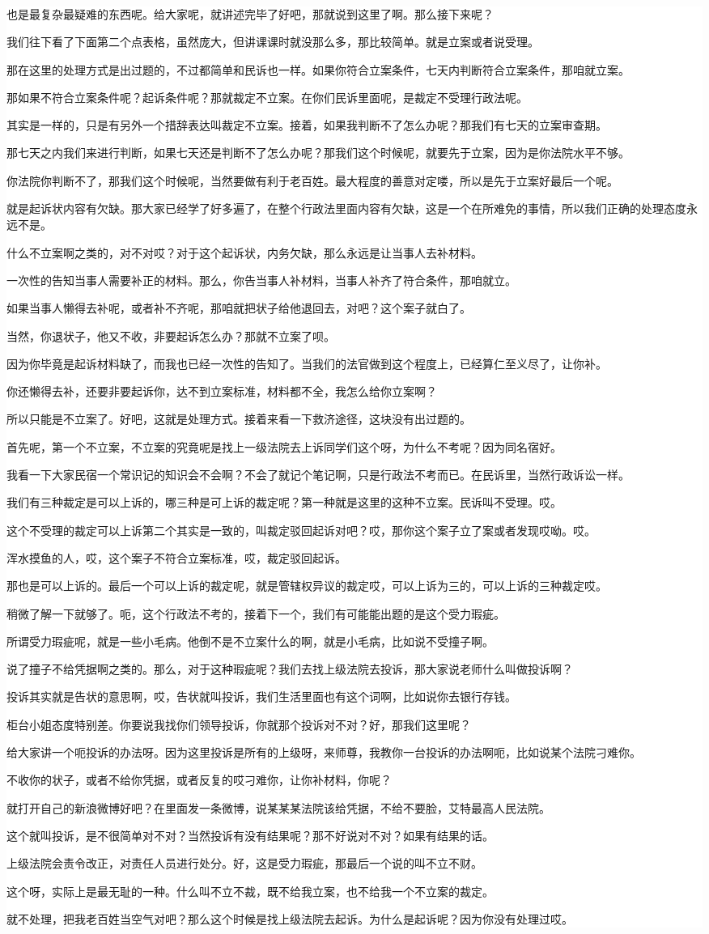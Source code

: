 也是最复杂最疑难的东西呢。给大家呢，就讲述完毕了好吧，那就说到这里了啊。那么接下来呢？

我们往下看了下面第二个点表格，虽然庞大，但讲课课时就没那么多，那比较简单。就是立案或者说受理。

那在这里的处理方式是出过题的，不过都简单和民诉也一样。如果你符合立案条件，七天内判断符合立案条件，那咱就立案。

那如果不符合立案条件呢？起诉条件呢？那就裁定不立案。在你们民诉里面呢，是裁定不受理行政法呢。

其实是一样的，只是有另外一个措辞表达叫裁定不立案。接着，如果我判断不了怎么办呢？那我们有七天的立案审查期。

那七天之内我们来进行判断，如果七天还是判断不了怎么办呢？那我们这个时候呢，就要先于立案，因为是你法院水平不够。

你法院你判断不了，那我们这个时候呢，当然要做有利于老百姓。最大程度的善意对定喽，所以是先于立案好最后一个呢。

就是起诉状内容有欠缺。那大家已经学了好多遍了，在整个行政法里面内容有欠缺，这是一个在所难免的事情，所以我们正确的处理态度永远不是。

什么不立案啊之类的，对不对哎？对于这个起诉状，内务欠缺，那么永远是让当事人去补材料。

一次性的告知当事人需要补正的材料。那么，你告当事人补材料，当事人补齐了符合条件，那咱就立。

如果当事人懒得去补呢，或者补不齐呢，那咱就把状子给他退回去，对吧？这个案子就白了。

当然，你退状子，他又不收，非要起诉怎么办？那就不立案了呗。

因为你毕竟是起诉材料缺了，而我也已经一次性的告知了。当我们的法官做到这个程度上，已经算仁至义尽了，让你补。

你还懒得去补，还要非要起诉你，达不到立案标准，材料都不全，我怎么给你立案啊？

所以只能是不立案了。好吧，这就是处理方式。接着来看一下救济途径，这块没有出过题的。

首先呢，第一个不立案，不立案的究竟呢是找上一级法院去上诉同学们这个呀，为什么不考呢？因为同名宿好。

我看一下大家民宿一个常识记的知识会不会啊？不会了就记个笔记啊，只是行政法不考而已。在民诉里，当然行政诉讼一样。

我们有三种裁定是可以上诉的，哪三种是可上诉的裁定呢？第一种就是这里的这种不立案。民诉叫不受理。哎。

这个不受理的裁定可以上诉第二个其实是一致的，叫裁定驳回起诉对吧？哎，那你这个案子立了案或者发现哎呦。哎。

浑水摸鱼的人，哎，这个案子不符合立案标准，哎，裁定驳回起诉。

那也是可以上诉的。最后一个可以上诉的裁定呢，就是管辖权异议的裁定哎，可以上诉为三的，可以上诉的三种裁定哎。

稍微了解一下就够了。呃，这个行政法不考的，接着下一个，我们有可能能出题的是这个受力瑕疵。

所谓受力瑕疵呢，就是一些小毛病。他倒不是不立案什么的啊，就是小毛病，比如说不受撞子啊。

说了撞子不给凭据啊之类的。那么，对于这种瑕疵呢？我们去找上级法院去投诉，那大家说老师什么叫做投诉啊？

投诉其实就是告状的意思啊，哎，告状就叫投诉，我们生活里面也有这个词啊，比如说你去银行存钱。

柜台小姐态度特别差。你要说我找你们领导投诉，你就那个投诉对不对？好，那我们这里呢？

给大家讲一个呃投诉的办法呀。因为这里投诉是所有的上级呀，来师尊，我教你一台投诉的办法啊呃，比如说某个法院刁难你。

不收你的状子，或者不给你凭据，或者反复的哎刁难你，让你补材料，你呢？

就打开自己的新浪微博好吧？在里面发一条微博，说某某某法院该给凭据，不给不要脸，艾特最高人民法院。

这个就叫投诉，是不很简单对不对？当然投诉有没有结果呢？那不好说对不对？如果有结果的话。

上级法院会责令改正，对责任人员进行处分。好，这是受力瑕疵，那最后一个说的叫不立不财。

这个呀，实际上是最无耻的一种。什么叫不立不裁，既不给我立案，也不给我一个不立案的裁定。

就不处理，把我老百姓当空气对吧？那么这个时候是找上级法院去起诉。为什么是起诉呢？因为你没有处理过哎。
